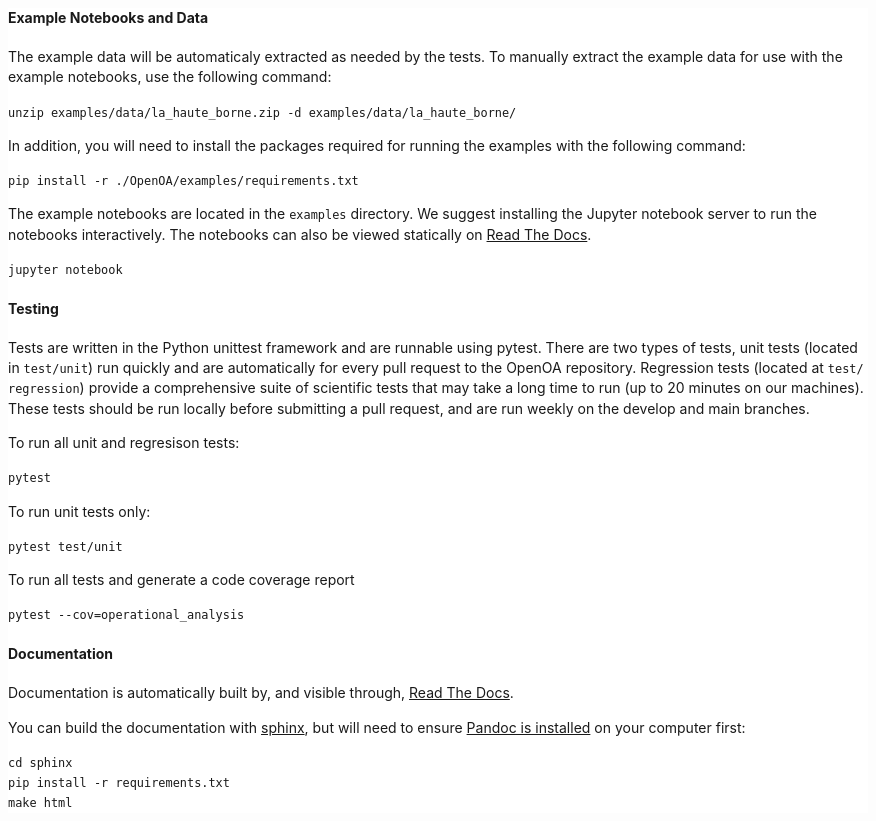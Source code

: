 #### Example Notebooks and Data

The example data will be automaticaly extracted as needed by the tests. To manually extract the example data for use with the example notebooks, use the following command:

```
unzip examples/data/la_haute_borne.zip -d examples/data/la_haute_borne/
```

In addition, you will need to install the packages required for running the examples with the following command:

```
pip install -r ./OpenOA/examples/requirements.txt
```

The example notebooks are located in the `examples` directory. We suggest installing the Jupyter notebook server to run the notebooks interactively. The notebooks can also be viewed statically on [Read The Docs](http://openoa.readthedocs.io/).

```
jupyter notebook
```

#### Testing
Tests are written in the Python unittest framework and are runnable using pytest. There are two types of tests, unit tests (located in `test/unit`) run quickly and are automatically for every pull request to the OpenOA repository. Regression tests (located at `test/regression`) provide a comprehensive suite of scientific tests that may take a long time to run (up to 20 minutes on our machines). These tests should be run locally before submitting a pull request, and are run weekly on the develop and main branches.

To run all unit and regresison tests:
```
pytest
```

To run unit tests only:
```
pytest test/unit
```

To run all tests and generate a code coverage report
```
pytest --cov=operational_analysis
```

#### Documentation

Documentation is automatically built by, and visible through, [Read The Docs](http://openoa.readthedocs.io/).

You can build the documentation with [sphinx](http://www.sphinx-doc.org/en/stable/), but will need to ensure [Pandoc is installed](https://pandoc.org/installing.html) on your computer first:

```
cd sphinx
pip install -r requirements.txt
make html
```
